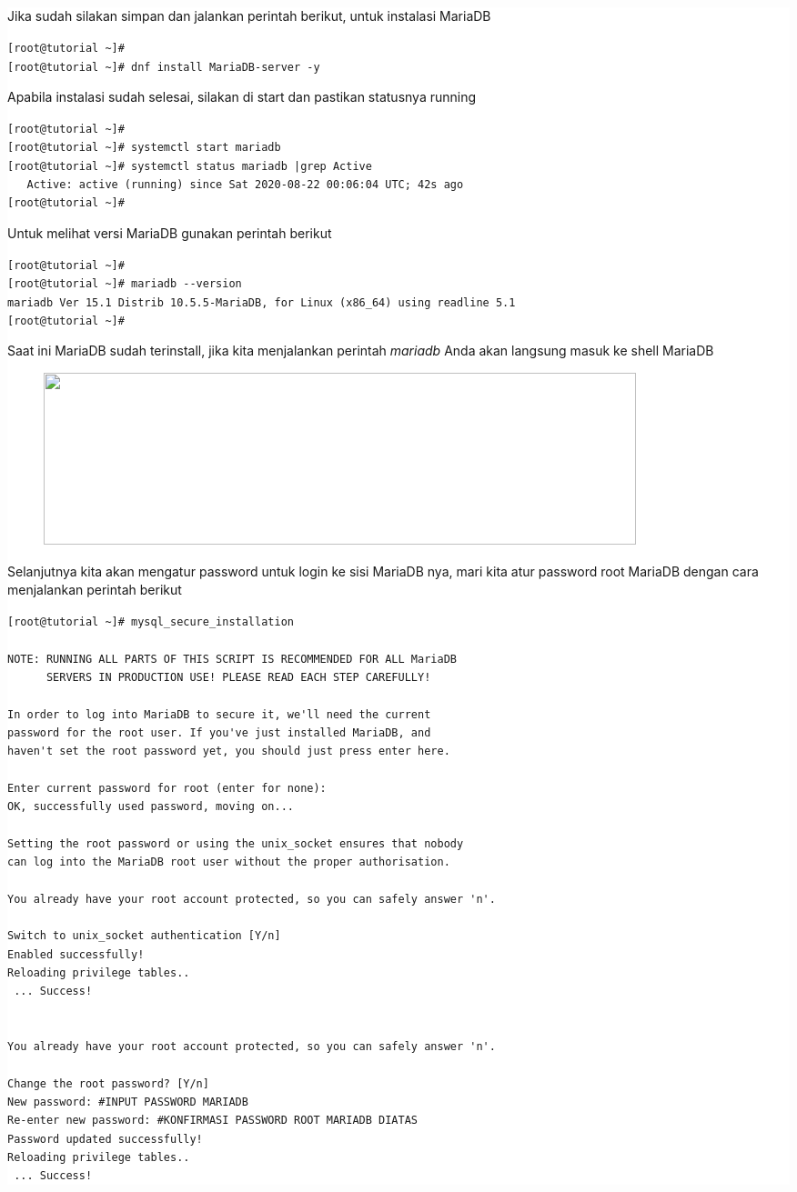 Jika sudah silakan simpan dan jalankan perintah berikut, untuk instalasi MariaDB

    [root@tutorial ~]#
    [root@tutorial ~]# dnf install MariaDB-server -y

Apabila instalasi sudah selesai, silakan di start dan pastikan statusnya running

    [root@tutorial ~]#
    [root@tutorial ~]# systemctl start mariadb
    [root@tutorial ~]# systemctl status mariadb |grep Active
       Active: active (running) since Sat 2020-08-22 00:06:04 UTC; 42s ago
    [root@tutorial ~]#

Untuk melihat versi MariaDB gunakan perintah berikut

    [root@tutorial ~]#
    [root@tutorial ~]# mariadb --version
    mariadb Ver 15.1 Distrib 10.5.5-MariaDB, for Linux (x86_64) using readline 5.1
    [root@tutorial ~]#

Saat ini MariaDB sudah terinstall, jika kita menjalankan perintah _mariadb_ Anda akan langsung masuk ke shell MariaDB

<figure class="wp-block-image size-large"><img loading="lazy" width="651" height="189" src="/content/images/wordpress/2020/08/image-37.png" alt="" class="wp-image-143" srcset="/content/images/wordpress/2020/08/image-37.png 651w, /content/images/wordpress/2020/08/image-37-300x87.png 300w" sizes="(max-width: 651px) 100vw, 651px"></figure>

Selanjutnya kita akan mengatur password untuk login ke sisi MariaDB nya, mari kita atur password root MariaDB dengan cara menjalankan perintah berikut

    [root@tutorial ~]# mysql_secure_installation
    
    NOTE: RUNNING ALL PARTS OF THIS SCRIPT IS RECOMMENDED FOR ALL MariaDB
          SERVERS IN PRODUCTION USE! PLEASE READ EACH STEP CAREFULLY!
    
    In order to log into MariaDB to secure it, we'll need the current
    password for the root user. If you've just installed MariaDB, and
    haven't set the root password yet, you should just press enter here.
    
    Enter current password for root (enter for none):
    OK, successfully used password, moving on...
    
    Setting the root password or using the unix_socket ensures that nobody
    can log into the MariaDB root user without the proper authorisation.
    
    You already have your root account protected, so you can safely answer 'n'.
    
    Switch to unix_socket authentication [Y/n]
    Enabled successfully!
    Reloading privilege tables..
     ... Success!
    
    
    You already have your root account protected, so you can safely answer 'n'.
    
    Change the root password? [Y/n]
    New password: #INPUT PASSWORD MARIADB
    Re-enter new password: #KONFIRMASI PASSWORD ROOT MARIADB DIATAS
    Password updated successfully!
    Reloading privilege tables..
     ... Success!
    
